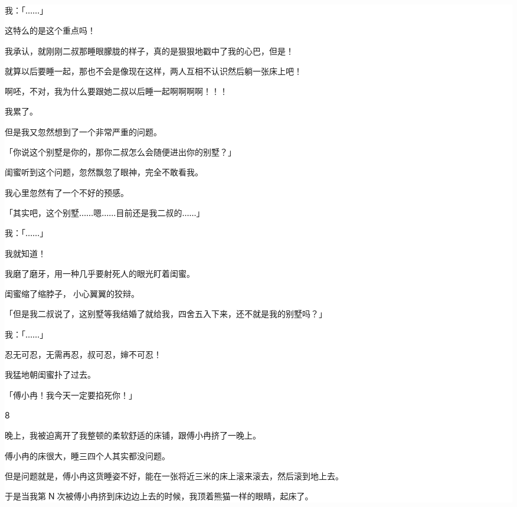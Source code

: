 我：「……」


这特么的是这个重点吗！


我承认，就刚刚二叔那睡眼朦胧的样子，真的是狠狠地戳中了我的心巴，但是！


就算以后要睡一起，那也不会是像现在这样，两人互相不认识然后躺一张床上吧！


啊呸，不对，我为什么要跟她二叔以后睡一起啊啊啊啊！！！


我累了。


但是我又忽然想到了一个非常严重的问题。


「你说这个别墅是你的，那你二叔怎么会随便进出你的别墅？」


闺蜜听到这个问题，忽然飘忽了眼神，完全不敢看我。


我心里忽然有了一个不好的预感。


「其实吧，这个别墅……嗯……目前还是我二叔的……」


我：「……」


我就知道！


我磨了磨牙，用一种几乎要射死人的眼光盯着闺蜜。


闺蜜缩了缩脖子， 小心翼翼的狡辩。


「但是我二叔说了，这别墅等我结婚了就给我，四舍五入下来，还不就是我的别墅吗？」


我：「……」


忍无可忍，无需再忍，叔可忍，婶不可忍！


我猛地朝闺蜜扑了过去。


「傅小冉！我今天一定要掐死你！」


8


晚上，我被迫离开了我整顿的柔软舒适的床铺，跟傅小冉挤了一晚上。


傅小冉的床很大，睡三四个人其实都没问题。


但是问题就是，傅小冉这货睡姿不好，能在一张将近三米的床上滚来滚去，然后滚到地上去。


于是当我第 N 次被傅小冉挤到床边边上去的时候，我顶着熊猫一样的眼睛，起床了。
